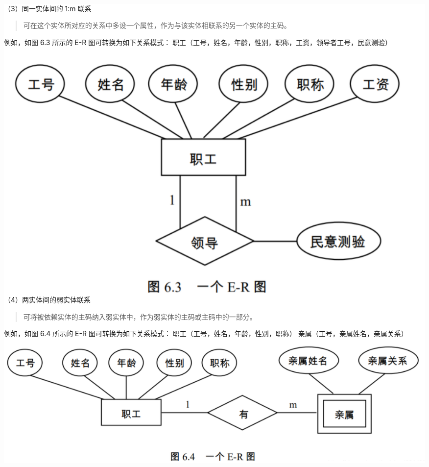 （3）同一实体间的 1:m 联系

> 可在这个实体所对应的关系中多设一个属性，作为与该实体相联系的另一个实体的主码。

例如，如图 6.3 所示的 E-R 图可转换为如下关系模式：
职工（工号，姓名，年龄，性别，职称，工资，领导者工号，民意测验）

![image-20220316161929258](数据库系统概论（七）数据库设计.assets/image-20220316161929258.png)
（4）两实体间的弱实体联系

> 可将被依赖实体的主码纳入弱实体中，作为弱实体的主码或主码中的一部分。

例如，如图 6.4 所示的 E-R 图可转换为如下关系模式：
职工（工号，姓名，年龄，性别，职称）
亲属（工号，亲属姓名，亲属关系）

![image-20220316161941748](数据库系统概论（七）数据库设计.assets/image-20220316161941748.png)
